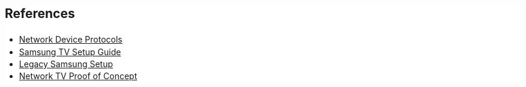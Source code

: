 
## References

- [Network Device Protocols](/docs/NETWORK_DEVICE_PROTOCOLS.md)
- [Samsung TV Setup Guide](/docs/SAMSUNG_TV_SETUP_GUIDE.md)
- [Legacy Samsung Setup](/docs/LEGACY_SAMSUNG_TV_SETUP.md)
- [Network TV Proof of Concept](/docs/NETWORK_TV_PROOF_OF_CONCEPT.md)
